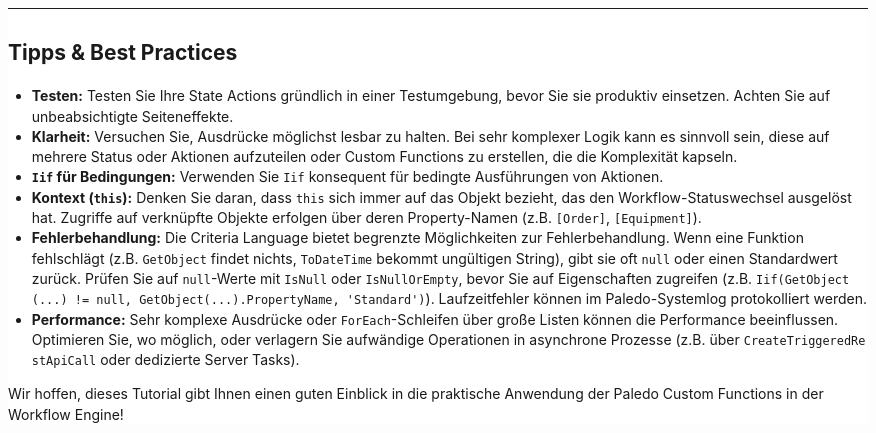 ***

## Tipps & Best Practices

* **Testen:** Testen Sie Ihre State Actions gründlich in einer Testumgebung, bevor Sie sie produktiv einsetzen. Achten Sie auf unbeabsichtigte Seiteneffekte.
* **Klarheit:** Versuchen Sie, Ausdrücke möglichst lesbar zu halten. Bei sehr komplexer Logik kann es sinnvoll sein, diese auf mehrere Status oder Aktionen aufzuteilen oder Custom Functions zu erstellen, die die Komplexität kapseln.
* **`Iif` für Bedingungen:** Verwenden Sie `Iif` konsequent für bedingte Ausführungen von Aktionen.
* **Kontext (`this`):** Denken Sie daran, dass `this` sich immer auf das Objekt bezieht, das den Workflow-Statuswechsel ausgelöst hat. Zugriffe auf verknüpfte Objekte erfolgen über deren Property-Namen (z.B. `[Order]`, `[Equipment]`).
* **Fehlerbehandlung:** Die Criteria Language bietet begrenzte Möglichkeiten zur Fehlerbehandlung. Wenn eine Funktion fehlschlägt (z.B. `GetObject` findet nichts, `ToDateTime` bekommt ungültigen String), gibt sie oft `null` oder einen Standardwert zurück. Prüfen Sie auf `null`-Werte mit `IsNull` oder `IsNullOrEmpty`, bevor Sie auf Eigenschaften zugreifen (z.B. `Iif(GetObject(...) != null, GetObject(...).PropertyName, 'Standard')`). Laufzeitfehler können im Paledo-Systemlog protokolliert werden.
* **Performance:** Sehr komplexe Ausdrücke oder `ForEach`-Schleifen über große Listen können die Performance beeinflussen. Optimieren Sie, wo möglich, oder verlagern Sie aufwändige Operationen in asynchrone Prozesse (z.B. über `CreateTriggeredRestApiCall` oder dedizierte Server Tasks).

Wir hoffen, dieses Tutorial gibt Ihnen einen guten Einblick in die praktische Anwendung der Paledo Custom Functions in der Workflow Engine!